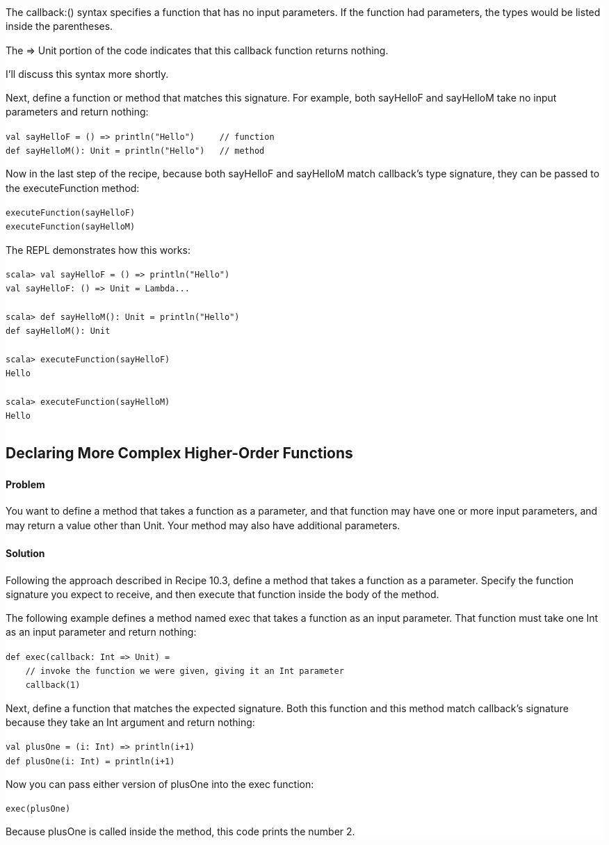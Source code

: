 The callback:() syntax specifies a function that has no input parameters. If the function had parameters, the types would be listed inside the parentheses.

The => Unit portion of the code indicates that this callback function returns nothing.

I’ll discuss this syntax more shortly.

Next, define a function or method that matches this signature. For example, both sayHelloF and sayHelloM take no input parameters and return nothing:

    val sayHelloF = () => println("Hello")     // function
    def sayHelloM(): Unit = println("Hello")   // method
Now in the last step of the recipe, because both sayHelloF and sayHelloM match callback’s type signature, they can be passed to the executeFunction method:

    executeFunction(sayHelloF)
    executeFunction(sayHelloM)
The REPL demonstrates how this works:

    scala> val sayHelloF = () => println("Hello")
    val sayHelloF: () => Unit = Lambda...

    scala> def sayHelloM(): Unit = println("Hello")
    def sayHelloM(): Unit

    scala> executeFunction(sayHelloF)
    Hello

    scala> executeFunction(sayHelloM)
    Hello

## Declaring More Complex Higher-Order Functions
#### Problem
You want to define a method that takes a function as a parameter, and that function may have one or more input parameters, and may return a value other than Unit. Your method may also have additional parameters.

#### Solution
Following the approach described in Recipe 10.3, define a method that takes a function as a parameter. Specify the function signature you expect to receive, and then execute that function inside the body of the method.

The following example defines a method named exec that takes a function as an input parameter. That function must take one Int as an input parameter and return nothing:

    def exec(callback: Int => Unit) =
        // invoke the function we were given, giving it an Int parameter
        callback(1)
Next, define a function that matches the expected signature. Both this function and this method match callback’s signature because they take an Int argument and return nothing:

    val plusOne = (i: Int) => println(i+1)
    def plusOne(i: Int) = println(i+1)
Now you can pass either version of plusOne into the exec function:

    exec(plusOne)
Because plusOne is called inside the method, this code prints the number 2.
